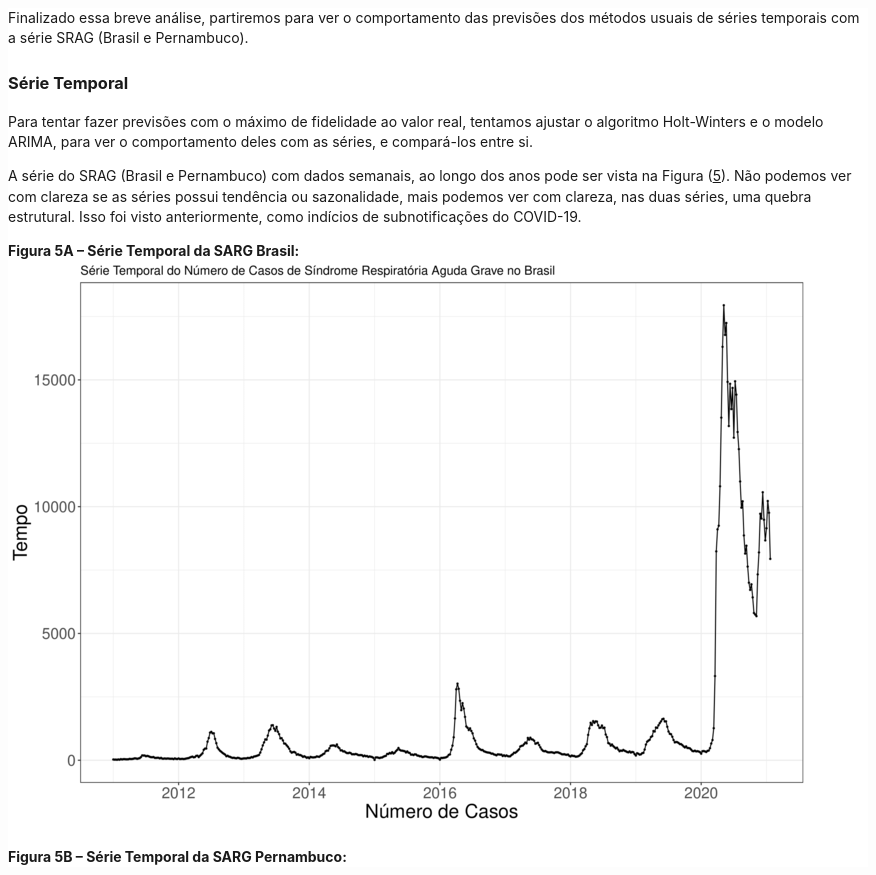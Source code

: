 Finalizado essa breve análise, partiremos para ver o comportamento das
previsões dos métodos usuais de séries temporais com a série SRAG
(Brasil e Pernambuco).

### Série Temporal

Para tentar fazer previsões com o máximo de fidelidade ao valor real,
tentamos ajustar o algoritmo Holt-Winters e o modelo ARIMA, para ver o
comportamento deles com as séries, e compará-los entre si.

A série do SRAG (Brasil e Pernambuco) com dados semanais, ao longo dos
anos pode ser vista na Figura ([5](#series)). Não podemos ver com
clareza se as séries possui tendência ou sazonalidade, mais podemos ver
com clareza, nas duas séries, uma quebra estrutural. Isso foi visto
anteriormente, como indícios de subnotificações do COVID-19.

**Figura 5A – Série Temporal da SARG Brasil:**
![](serie_br.png)

**Figura 5B – Série Temporal da SARG Pernambuco:**
